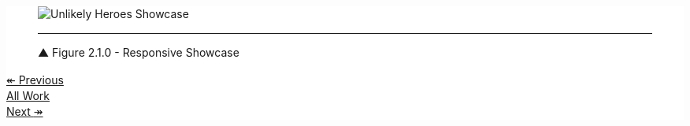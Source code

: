 <section class="piece-showcase bg-brand-white">
	<div class="container">
		<div class="row">
			<div class="col-md-12">
				<figure>
					<img src="../themes/smm/img/project-assets/uh/uh_responsive.png" alt="Unlikely Heroes Showcase" class="img-responsive">
					<hr>
					<figcaption class="libre"><span class="up-triangle">&#9650;</span> Figure 2.1.0 - Responsive Showcase</figcaption>
				</figure>
			</div>
		</div>
	</div>
</section>



<section id="work-pager" class="bg-brand-red">
	<div class="container">
		<div class="row">
			<div class="col-md-8 col-md-offset-2">
				<div class="row">
					<div class="col-sm-4">
						<a href="on-the-beam" class="btn btn-lg btn-black btn-block">&#8606; Previous</a>
					</div>
					<div class="col-sm-4">
						<a href="../work" class="btn btn-lg btn-black btn-block">All Work</a>
					</div>
					<div class="col-sm-4">
						<a href="white-antelope" class="btn btn-lg btn-black btn-block">Next <span class="right-arrow">&#8608;</span></a>
					</div>
				</div>
			</div>
		</div>
	</div>
</section>
